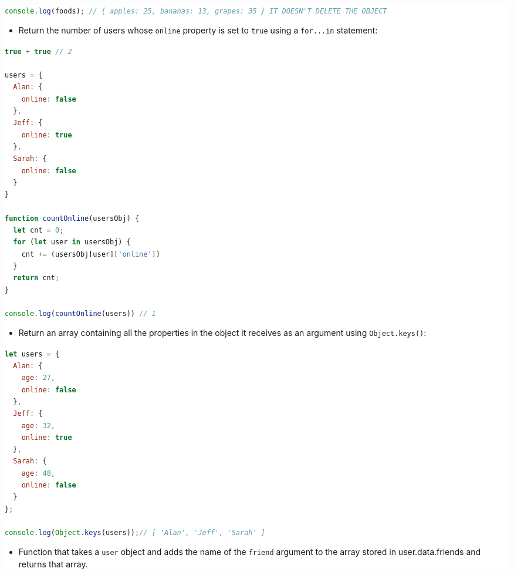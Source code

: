 ```js
console.log(foods); // { apples: 25, bananas: 13, grapes: 35 } IT DOESN'T DELETE THE OBJECT
```

- Return the number of users whose `online` property is set to `true` using a `for...in` statement:

```js
true + true // 2

users = {
  Alan: {
    online: false
  },
  Jeff: {
    online: true
  },
  Sarah: {
    online: false
  }
}

function countOnline(usersObj) {
  let cnt = 0;
  for (let user in usersObj) {
    cnt += (usersObj[user]['online'])
  }
  return cnt;
}

console.log(countOnline(users)) // 1
```

- Return an array containing all the properties in the object it receives as an argument using `Object.keys()`:

```js
let users = {
  Alan: {
    age: 27,
    online: false
  },
  Jeff: {
    age: 32,
    online: true
  },
  Sarah: {
    age: 48,
    online: false
  }
};

console.log(Object.keys(users));// [ 'Alan', 'Jeff', 'Sarah' ]
```

- Function that takes a `user` object and adds the name of the `friend` argument to the array stored in user.data.friends and returns that array.
